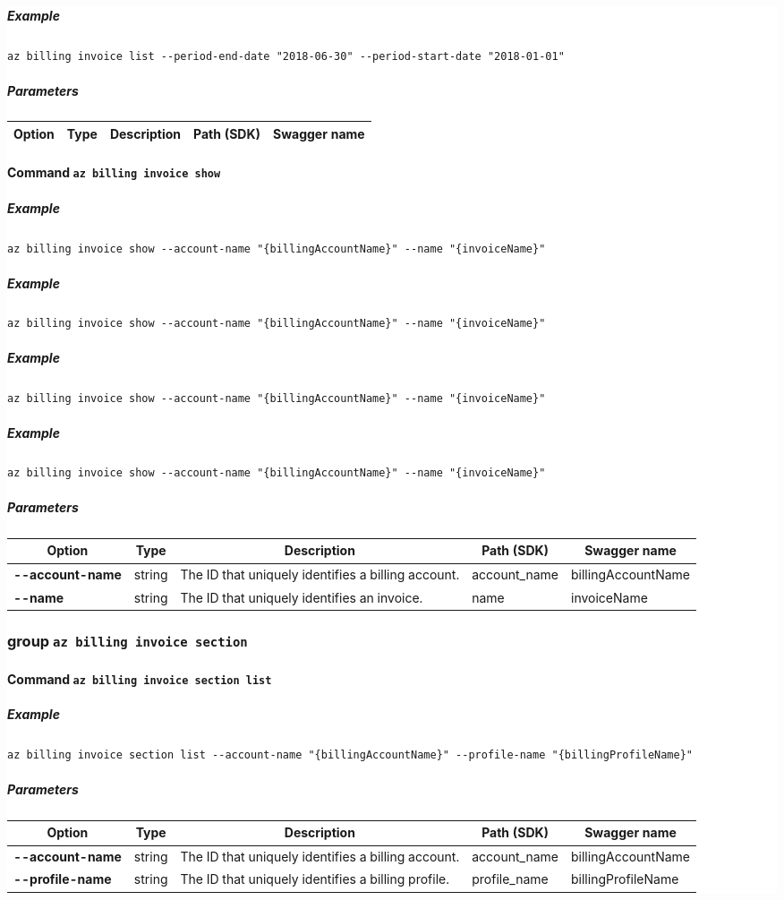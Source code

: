 ##### <a name="ExamplesInvoicesListByBillingSubscription">Example</a>
```
az billing invoice list --period-end-date "2018-06-30" --period-start-date "2018-01-01"
```
##### <a name="ParametersInvoicesListByBillingSubscription">Parameters</a> 
|Option|Type|Description|Path (SDK)|Swagger name|
|------|----|-----------|----------|------------|
#### <a name="InvoicesGet">Command `az billing invoice show`</a>

##### <a name="ExamplesInvoicesGet">Example</a>
```
az billing invoice show --account-name "{billingAccountName}" --name "{invoiceName}"
```
##### <a name="ExamplesInvoicesGet">Example</a>
```
az billing invoice show --account-name "{billingAccountName}" --name "{invoiceName}"
```
##### <a name="ExamplesInvoicesGet">Example</a>
```
az billing invoice show --account-name "{billingAccountName}" --name "{invoiceName}"
```
##### <a name="ExamplesInvoicesGet">Example</a>
```
az billing invoice show --account-name "{billingAccountName}" --name "{invoiceName}"
```
##### <a name="ParametersInvoicesGet">Parameters</a> 
|Option|Type|Description|Path (SDK)|Swagger name|
|------|----|-----------|----------|------------|
|**--account-name**|string|The ID that uniquely identifies a billing account.|account_name|billingAccountName|
|**--name**|string|The ID that uniquely identifies an invoice.|name|invoiceName|

### group `az billing invoice section`
#### <a name="InvoiceSectionsListByBillingProfile">Command `az billing invoice section list`</a>

##### <a name="ExamplesInvoiceSectionsListByBillingProfile">Example</a>
```
az billing invoice section list --account-name "{billingAccountName}" --profile-name "{billingProfileName}"
```
##### <a name="ParametersInvoiceSectionsListByBillingProfile">Parameters</a> 
|Option|Type|Description|Path (SDK)|Swagger name|
|------|----|-----------|----------|------------|
|**--account-name**|string|The ID that uniquely identifies a billing account.|account_name|billingAccountName|
|**--profile-name**|string|The ID that uniquely identifies a billing profile.|profile_name|billingProfileName|
